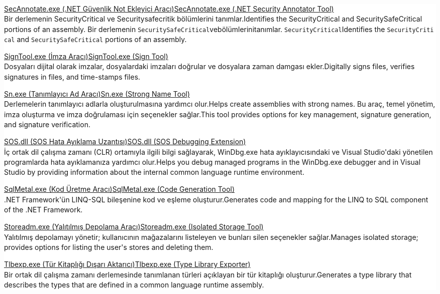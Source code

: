  [<span data-ttu-id="6d596-172">SecAnnotate.exe (.NET Güvenlik Not Ekleyici Aracı)</span><span class="sxs-lookup"><span data-stu-id="6d596-172">SecAnnotate.exe (.NET Security Annotator Tool)</span></span>](secannotate-exe-net-security-annotator-tool.md)  
 <span data-ttu-id="6d596-173">Bir derlemenin SecurityCritical ve Securitysafecritik bölümlerini tanımlar.</span><span class="sxs-lookup"><span data-stu-id="6d596-173">Identifies the SecurityCritical and SecuritySafeCritical portions of an assembly.</span></span> <span data-ttu-id="6d596-174">Bir derlemenin `SecuritySafeCritical`vebölümlerinitanımlar. `SecurityCritical`</span><span class="sxs-lookup"><span data-stu-id="6d596-174">Identifies the `SecurityCritical` and `SecuritySafeCritical` portions of an assembly.</span></span>  
  
 [<span data-ttu-id="6d596-175">SignTool.exe (İmza Aracı)</span><span class="sxs-lookup"><span data-stu-id="6d596-175">SignTool.exe (Sign Tool)</span></span>](signtool-exe.md)  
 <span data-ttu-id="6d596-176">Dosyaları dijital olarak imzalar, dosyalardaki imzaları doğrular ve dosyalara zaman damgası ekler.</span><span class="sxs-lookup"><span data-stu-id="6d596-176">Digitally signs files, verifies signatures in files, and time-stamps files.</span></span>  
  
 [<span data-ttu-id="6d596-177">Sn.exe (Tanımlayıcı Ad Aracı)</span><span class="sxs-lookup"><span data-stu-id="6d596-177">Sn.exe (Strong Name Tool)</span></span>](sn-exe-strong-name-tool.md)  
 <span data-ttu-id="6d596-178">Derlemelerin tanımlayıcı adlarla oluşturulmasına yardımcı olur.</span><span class="sxs-lookup"><span data-stu-id="6d596-178">Helps create assemblies with strong names.</span></span> <span data-ttu-id="6d596-179">Bu araç, temel yönetim, imza oluşturma ve imza doğrulaması için seçenekler sağlar.</span><span class="sxs-lookup"><span data-stu-id="6d596-179">This tool provides options for key management, signature generation, and signature verification.</span></span>  
  
 [<span data-ttu-id="6d596-180">SOS.dll (SOS Hata Ayıklama Uzantısı)</span><span class="sxs-lookup"><span data-stu-id="6d596-180">SOS.dll (SOS Debugging Extension)</span></span>](sos-dll-sos-debugging-extension.md)  
 <span data-ttu-id="6d596-181">İç ortak dil çalışma zamanı (CLR) ortamıyla ilgili bilgi sağlayarak, WinDbg.exe hata ayıklayıcısındaki ve Visual Studio'daki yönetilen programlarda hata ayıklamanıza yardımcı olur.</span><span class="sxs-lookup"><span data-stu-id="6d596-181">Helps you debug managed programs in the WinDbg.exe debugger and in Visual Studio by providing information about the internal common language runtime environment.</span></span>  
  
 [<span data-ttu-id="6d596-182">SqlMetal.exe (Kod Üretme Aracı)</span><span class="sxs-lookup"><span data-stu-id="6d596-182">SqlMetal.exe (Code Generation Tool)</span></span>](sqlmetal-exe-code-generation-tool.md)  
 <span data-ttu-id="6d596-183">.NET Framework'ün LINQ-SQL bileşenine kod ve eşleme oluşturur.</span><span class="sxs-lookup"><span data-stu-id="6d596-183">Generates code and mapping for the LINQ to SQL component of the .NET Framework.</span></span>  
  
 [<span data-ttu-id="6d596-184">Storeadm.exe (Yalıtılmış Depolama Aracı)</span><span class="sxs-lookup"><span data-stu-id="6d596-184">Storeadm.exe (Isolated Storage Tool)</span></span>](storeadm-exe-isolated-storage-tool.md)  
 <span data-ttu-id="6d596-185">Yalıtılmış depolamayı yönetir; kullanıcının mağazalarını listeleyen ve bunları silen seçenekler sağlar.</span><span class="sxs-lookup"><span data-stu-id="6d596-185">Manages isolated storage; provides options for listing the user's stores and deleting them.</span></span>  
  
 [<span data-ttu-id="6d596-186">Tlbexp.exe (Tür Kitaplığı Dışarı Aktarıcı)</span><span class="sxs-lookup"><span data-stu-id="6d596-186">Tlbexp.exe (Type Library Exporter)</span></span>](tlbexp-exe-type-library-exporter.md)  
 <span data-ttu-id="6d596-187">Bir ortak dil çalışma zamanı derlemesinde tanımlanan türleri açıklayan bir tür kitaplığı oluşturur.</span><span class="sxs-lookup"><span data-stu-id="6d596-187">Generates a type library that describes the types that are defined in a common language runtime assembly.</span></span>  
  